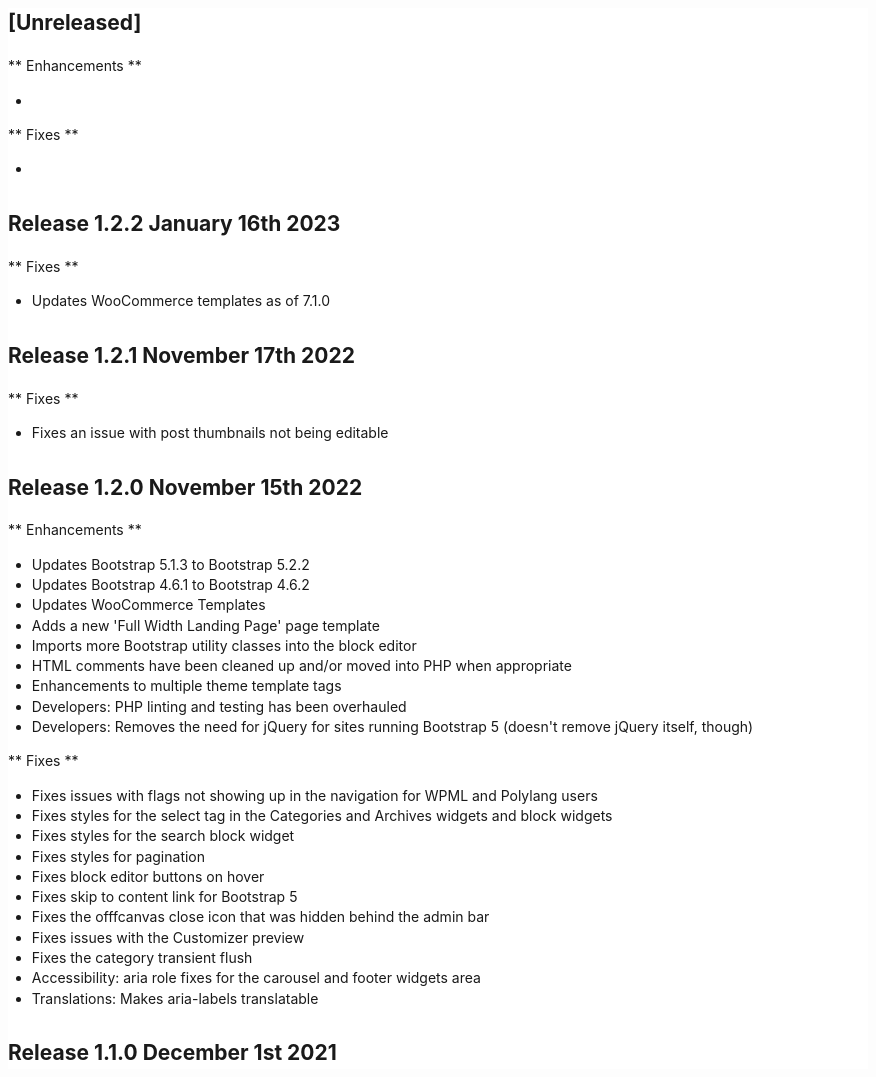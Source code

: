 ## [Unreleased]

** Enhancements **

  -

** Fixes **

  -

## Release 1.2.2 January 16th 2023

** Fixes **

  - Updates WooCommerce templates as of 7.1.0

## Release 1.2.1 November 17th 2022

** Fixes **

  - Fixes an issue with post thumbnails not being editable

## Release 1.2.0 November 15th 2022

** Enhancements **

  - Updates Bootstrap 5.1.3 to Bootstrap 5.2.2
  - Updates Bootstrap 4.6.1 to Bootstrap 4.6.2
  - Updates WooCommerce Templates
  - Adds a new 'Full Width Landing Page' page template
  - Imports more Bootstrap utility classes into the block editor
  - HTML comments have been cleaned up and/or moved into PHP when appropriate
  - Enhancements to multiple theme template tags
  - Developers: PHP linting and testing has been overhauled
  - Developers: Removes the need for jQuery for sites running Bootstrap 5 (doesn't remove jQuery itself, though)

** Fixes **

  - Fixes issues with flags not showing up in the navigation for WPML and Polylang users
  - Fixes styles for the select tag in the Categories and Archives widgets and block widgets
  - Fixes styles for the search block widget
  - Fixes styles for pagination
  - Fixes block editor buttons on hover
  - Fixes skip to content link for Bootstrap 5
  - Fixes the offfcanvas close icon that was hidden behind the admin bar
  - Fixes issues with the Customizer preview
  - Fixes the category transient flush
  - Accessibility: aria role fixes for the carousel and footer widgets area
  - Translations: Makes aria-labels translatable

## Release 1.1.0 December 1st 2021
